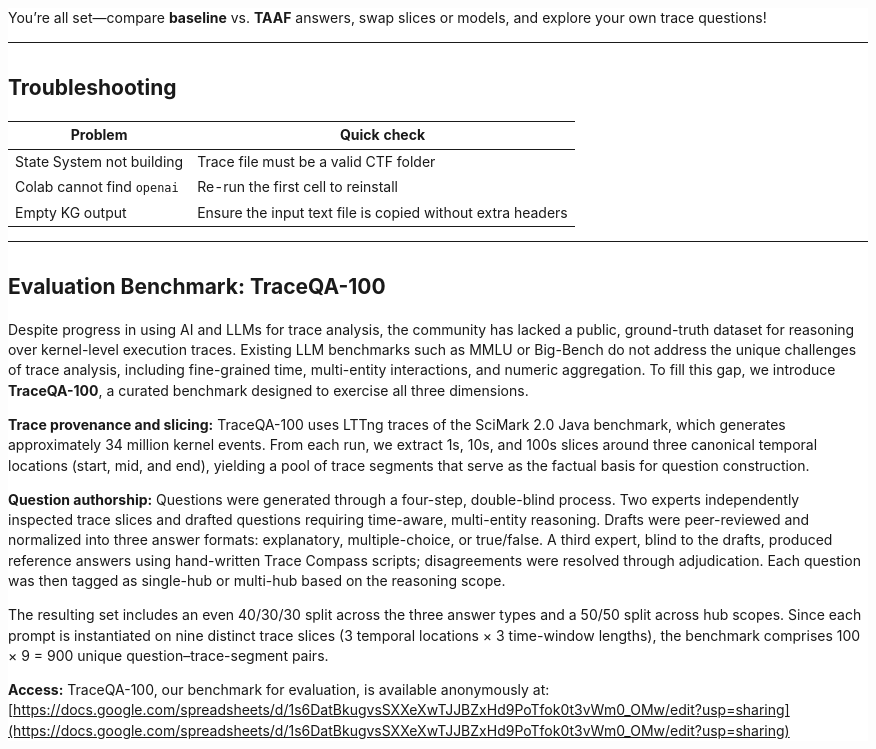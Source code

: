 You’re all set—compare **baseline** vs. **TAAF** answers, swap slices or models, and explore your own trace questions!

---
## Troubleshooting

| Problem                    | Quick check                                                |
| -------------------------- | ---------------------------------------------------------- |
| State System not building  | Trace file must be a valid CTF folder                      |
| Colab cannot find `openai` | Re-run the first cell to reinstall                         |
| Empty KG output            | Ensure the input text file is copied without extra headers |

---

[1]: https://eclipse.dev/tracecompass/?utm_source=chatgpt.com "Trace Compass - The Eclipse Foundation"
[2]: https://archive.eclipse.org/tracecompass/doc/stable/org.eclipse.tracecompass.doc.user/Installation.html?utm_source=chatgpt.com "Trace Compass User Guide - Installation - Eclipse archive"
[3]: https://marketplace.eclipse.org/content/trace-compass/help?utm_source=chatgpt.com "How to install Trace Compass | Eclipse Plugins, Bundles and Products"
[4]: https://wiki.eclipse.org/CDT/summitecon2016?utm_source=chatgpt.com "CDT/summitecon2016 - Eclipsepedia"
[5]: https://wiki.eclipse.org/Google_Summer_of_Code_2015_Ideas?utm_source=chatgpt.com "Google Summer of Code 2015 Ideas - Eclipsepedia"
[6]: https://colab.research.google.com/github/Tanu-N-Prabhu/Python/blob/master/How_to_handle_JSON_in_Python%3F.ipynb?utm_source=chatgpt.com "How to handle JSON in Python?.ipynb - Colab"
[7]: https://www.youtube.com/watch?v=LhhhxGpsY3c&utm_source=chatgpt.com "How to Upload and Open Jupyter Notebook (.ipynb) File in Google ..."
[8]: https://stackoverflow.com/questions/60366158/how-to-access-uploaded-json-file-google-colab?utm_source=chatgpt.com "How to access uploaded json file google colab - Stack Overflow"
[9]: https://colab.research.google.com/github/langfuse/langfuse-docs/blob/main/cookbook/integration_openai_sdk.ipynb?utm_source=chatgpt.com "Cookbook: OpenAI Integration (Python) - Colab"
[10]: https://github.com/eclipse-tracecompass/org.eclipse.tracecompass/blob/master/DEVELOPMENT_ENV_SETUP.md?utm_source=chatgpt.com "org.eclipse.tracecompass/DEVELOPMENT_ENV_SETUP.md at ..."
[11]: https://stackoverflow.com/questions/25428538/install-trace-compass-eclipse-plugin?utm_source=chatgpt.com "Install Trace compass Eclipse plugin - Stack Overflow"

## Evaluation Benchmark: TraceQA-100

Despite progress in using AI and LLMs for trace analysis, the community has lacked a public, ground-truth dataset for reasoning over kernel-level execution traces. Existing LLM benchmarks such as MMLU or Big-Bench do not address the unique challenges of trace analysis, including fine-grained time, multi-entity interactions, and numeric aggregation. To fill this gap, we introduce **TraceQA-100**, a curated benchmark designed to exercise all three dimensions.

**Trace provenance and slicing:**
TraceQA-100 uses LTTng traces of the SciMark 2.0 Java benchmark, which generates approximately 34 million kernel events. From each run, we extract 1s, 10s, and 100s slices around three canonical temporal locations (start, mid, and end), yielding a pool of trace segments that serve as the factual basis for question construction.

**Question authorship:**
Questions were generated through a four-step, double-blind process. Two experts independently inspected trace slices and drafted questions requiring time-aware, multi-entity reasoning. Drafts were peer-reviewed and normalized into three answer formats: explanatory, multiple-choice, or true/false. A third expert, blind to the drafts, produced reference answers using hand-written Trace Compass scripts; disagreements were resolved through adjudication. Each question was then tagged as single-hub or multi-hub based on the reasoning scope.

The resulting set includes an even 40/30/30 split across the three answer types and a 50/50 split across hub scopes. Since each prompt is instantiated on nine distinct trace slices (3 temporal locations × 3 time-window lengths), the benchmark comprises 100 × 9 = 900 unique question–trace-segment pairs.

**Access:**
TraceQA-100, our benchmark for evaluation, is available anonymously at: [https://docs.google.com/spreadsheets/d/1s6DatBkugvsSXXeXwTJJBZxHd9PoTfok0t3vWm0_OMw/edit?usp=sharing](https://docs.google.com/spreadsheets/d/1s6DatBkugvsSXXeXwTJJBZxHd9PoTfok0t3vWm0_OMw/edit?usp=sharing)
